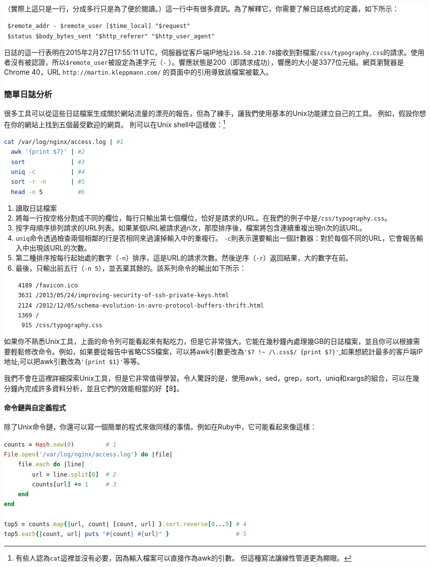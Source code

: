 （實際上這只是一行，分成多行只是為了便於閱讀。）這一行中有很多資訊。為了解釋它，你需要了解日誌格式的定義，如下所示：

```
 $remote_addr - $remote_user [$time_local] "$request"
 $status $body_bytes_sent "$http_referer" "$http_user_agent"
```

日誌的這一行表明在2015年2月27日17:55:11 UTC，伺服器從客戶端IP地址`216.58.210.78`接收到對檔案`/css/typography.css`的請求。使用者沒有被認證，所以`$remote_user`被設定為連字元（`-` ）。響應狀態是200（即請求成功），響應的大小是3377位元組。網頁瀏覽器是Chrome 40，URL `http://martin.kleppmann.com/` 的頁面中的引用導致該檔案被載入。


### 簡單日誌分析

很多工具可以從這些日誌檔案生成關於網站流量的漂亮的報告，但為了練手，讓我們使用基本的Unix功能建立自己的工具。 例如，假設你想在你的網站上找到五個最受歡迎的網頁。 則可以在Unix shell中這樣做：[^i]

[^i]: 有些人認為`cat`這裡並沒有必要，因為輸入檔案可以直接作為awk的引數。 但這種寫法讓線性管道更為顯眼。

```bash
cat /var/log/nginx/access.log | #1
  awk '{print $7}' | #2
  sort             | #3
  uniq -c          | #4
  sort -r -n       | #5
  head -n 5          #6
```

1. 讀取日誌檔案
2. 將每一行按空格分割成不同的欄位，每行只輸出第七個欄位，恰好是請求的URL。在我們的例子中是`/css/typography.css`。
3. 按字母順序排列請求的URL列表。如果某個URL被請求過n次，那麼排序後，檔案將包含連續重複出現n次的該URL。
4. `uniq`命令透過檢查兩個相鄰的行是否相同來過濾掉輸入中的重複行。 `-c`則表示還要輸出一個計數器：對於每個不同的URL，它會報告輸入中出現該URL的次數。
5. 第二種排序按每行起始處的數字（`-n`）排序，這是URL的請求次數。然後逆序（`-r`）返回結果，大的數字在前。
6. 最後，只輸出前五行（`-n 5`），並丟棄其餘的。該系列命令的輸出如下所示：

```
    4189 /favicon.ico
    3631 /2013/05/24/improving-security-of-ssh-private-keys.html
    2124 /2012/12/05/schema-evolution-in-avro-protocol-buffers-thrift.html
    1369 /
     915 /css/typography.css
```

如果你不熟悉Unix工具，上面的命令列可能看起來有點吃力，但是它非常強大。它能在幾秒鐘內處理幾GB的日誌檔案，並且你可以根據需要輕鬆修改命令。例如，如果要從報告中省略CSS檔案，可以將awk引數更改為`'$7 !~ /\.css$/ {print $7}'`,如果想統計最多的客戶端IP地址,可以把awk引數改為`'{print $1}'`等等。

我們不會在這裡詳細探索Unix工具，但是它非常值得學習。令人驚訝的是，使用awk，sed，grep，sort，uniq和xargs的組合，可以在幾分鐘內完成許多資料分析，並且它們的效能相當的好【8】。

#### 命令鏈與自定義程式

除了Unix命令鏈，你還可以寫一個簡單的程式來做同樣的事情。例如在Ruby中，它可能看起來像這樣：

```ruby
counts = Hash.new(0)         # 1
File.open('/var/log/nginx/access.log') do |file|
    file.each do |line|
        url = line.split[6]  # 2
        counts[url] += 1     # 3
    end
end

top5 = counts.map{|url, count| [count, url] }.sort.reverse[0...5] # 4
top5.each{|count, url| puts "#{count} #{url}" }                   # 5
```


[^ii]: 統一介面的另一個例子是URL和HTTP，這是Web的基石。 一個URL標識一個網站上的一個特定的東西（資源），你可以連結到任何其他網站的任何網址。 具有網路瀏覽器的使用者因此可以透過跟隨連結在網站之間無縫跳轉，即使伺服器可能由完全不相關的組織維護。 這個原則現在似乎非常明顯，但它卻是網路取能取得今天成就的關鍵。 之前的系統並不是那麼統一：例如，在公告板系統（BBS）時代，每個系統都有自己的電話號碼和波特率配置。 從一個BBS到另一個BBS的引用必須以電話號碼和調變解調器設定的形式；使用者將不得不掛斷，撥打其他BBS，然後手動找到他們正在尋找的資訊。 直接連結到另一個BBS內的一些內容當時是不可能的。
[^譯註i]: **巴爾幹化（Balkanization）** 是一個常帶有貶義的地緣政治學術語，其定義為：一個國家或政區分裂成多個互相敵對的國家或政區的過程。
[^iii]: 除了使用一個單獨的工具，如`netcat`或`curl`。 Unix起初試圖將所有東西都表示為檔案，但是BSD套接字API偏離了這個慣例【17】。研究用作業系統Plan 9和Inferno在使用檔案方面更加一致：它們將TCP連線表示為`/net/tcp`中的檔案【18】。
[^iv]: 一個不同之處在於，對於HDFS，可以將計算任務安排在儲存特定檔案副本的計算機上執行，而物件儲存通常將儲存和計算分開。如果網路頻寬是一個瓶頸，從本地磁碟讀取有效能優勢。但是請注意，如果使用糾刪碼（Erasure Coding），則會丟失區域性性，因為來自多臺機器的資料必須進行合併以重建原始檔案【20】。
[^v]: 我們在本書中討論的連線通常是等值連線，即最常見的連線型別，其中記錄透過與其他記錄在特定欄位（例如ID）中具有**相同值**相關聯。有些資料庫支援更通用的連線型別，例如使用小於運算子而不是等號運算子，但是我們沒有地方來講這些東西。
[^vi]: 這個例子假定散列表中的每個鍵只有一個條目，這對使用者資料庫（使用者ID唯一標識一個使用者）可能是正確的。通常，雜湊表可能需要包含具有相同鍵的多個條目，而連線運算子將對每個鍵輸出所有的匹配。